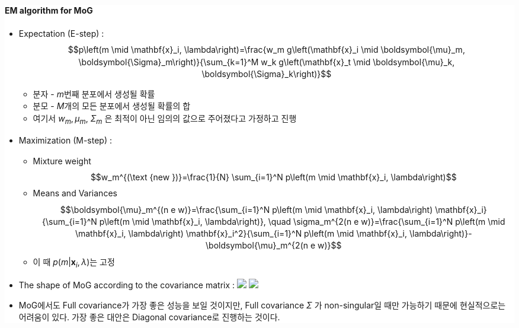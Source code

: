 #### EM algorithm for MoG 

- Expectation (E-step) : $$p\left(m \mid \mathbf{x}_i, \lambda\right)=\frac{w_m g\left(\mathbf{x}_i \mid \boldsymbol{\mu}_m, \boldsymbol{\Sigma}_m\right)}{\sum_{k=1}^M w_k g\left(\mathbf{x}_t \mid \boldsymbol{\mu}_k, \boldsymbol{\Sigma}_k\right)}$$
	- 분자 - $m$번째 분포에서 생성될 확률
	- 분모 - $M$개의 모든 분포에서 생성될 확률의 합
	- 여기서 $w_m, \mu_m$, $\Sigma_m$ 은 최적이 아닌 임의의 값으로 주어졌다고 가정하고 진행
- Maximization (M-step) : 
	- Mixture weight $$w_m^{(\text {new })}=\frac{1}{N} \sum_{i=1}^N p\left(m \mid \mathbf{x}_i, \lambda\right)$$
	- Means and Variances$$\boldsymbol{\mu}_m^{(n e w)}=\frac{\sum_{i=1}^N p\left(m \mid \mathbf{x}_i, \lambda\right) \mathbf{x}_i}{\sum_{i=1}^N p\left(m \mid \mathbf{x}_i, \lambda\right)}, \quad \sigma_m^{2(n e w)}=\frac{\sum_{i=1}^N p\left(m \mid \mathbf{x}_i, \lambda\right) \mathbf{x}_i^2}{\sum_{i=1}^N p\left(m \mid \mathbf{x}_i, \lambda\right)}-\boldsymbol{\mu}_m^{2(n e w)}$$
	- 이 때 $p(m|\mathbf{x}_i,\lambda)$는 고정
- The shape of MoG according to the covariance matrix : 
![](assets/(Mixture%20of)%20Gaussian%20Density%20Estimation/Pasted%20image%2020240112120809.png)
![](assets/(Mixture%20of)%20Gaussian%20Density%20Estimation/Pasted%20image%2020240112120818.png)

- MoG에서도 Full covariance가 가장 좋은 성능을 보일 것이지만, Full covariance $\Sigma$ 가 non-singular일 때만 가능하기 때문에 현실적으로는 어려움이 있다. 가장 좋은 대안은 Diagonal covariance로 진행하는 것이다.
